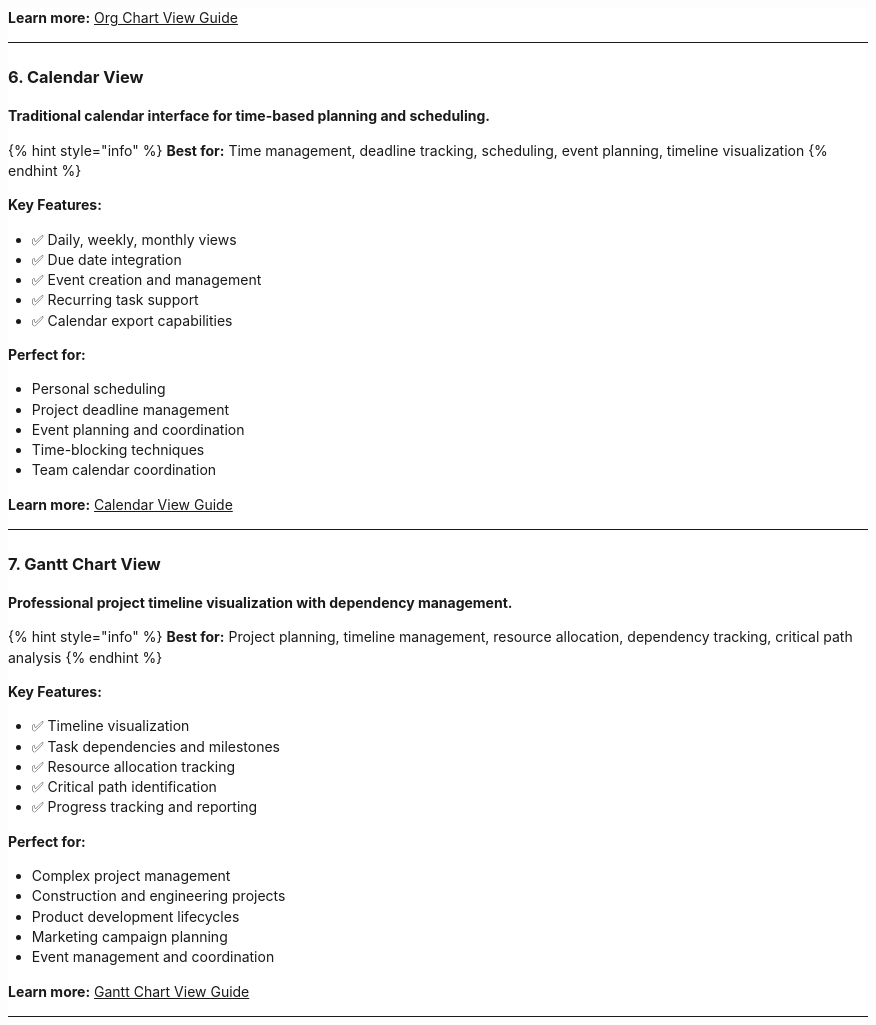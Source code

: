 **Learn more:** [Org Chart View Guide](org-chart-view.md)

---

### 6. Calendar View

**Traditional calendar interface for time-based planning and scheduling.**

{% hint style="info" %}
**Best for:** Time management, deadline tracking, scheduling, event planning, timeline visualization
{% endhint %}

**Key Features:**
- ✅ Daily, weekly, monthly views
- ✅ Due date integration
- ✅ Event creation and management
- ✅ Recurring task support
- ✅ Calendar export capabilities

**Perfect for:**
- Personal scheduling
- Project deadline management
- Event planning and coordination
- Time-blocking techniques
- Team calendar coordination

**Learn more:** [Calendar View Guide](calendar-view.md)

---

### 7. Gantt Chart View

**Professional project timeline visualization with dependency management.**

{% hint style="info" %}
**Best for:** Project planning, timeline management, resource allocation, dependency tracking, critical path analysis
{% endhint %}

**Key Features:**
- ✅ Timeline visualization
- ✅ Task dependencies and milestones
- ✅ Resource allocation tracking
- ✅ Critical path identification
- ✅ Progress tracking and reporting

**Perfect for:**
- Complex project management
- Construction and engineering projects
- Product development lifecycles
- Marketing campaign planning
- Event management and coordination

**Learn more:** [Gantt Chart View Guide](gantt-chart-view.md)

---